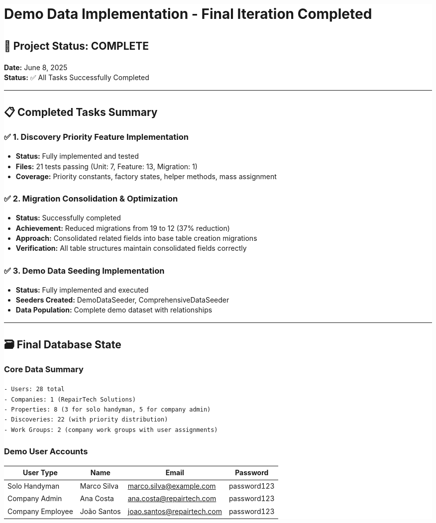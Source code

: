 # Demo Data Implementation - Final Iteration Completed

## 🎉 Project Status: COMPLETE

**Date:** June 8, 2025  
**Status:** ✅ All Tasks Successfully Completed

---

## 📋 Completed Tasks Summary

### ✅ 1. Discovery Priority Feature Implementation
- **Status:** Fully implemented and tested
- **Files:** 21 tests passing (Unit: 7, Feature: 13, Migration: 1)
- **Coverage:** Priority constants, factory states, helper methods, mass assignment

### ✅ 2. Migration Consolidation & Optimization  
- **Status:** Successfully completed
- **Achievement:** Reduced migrations from 19 to 12 (37% reduction)
- **Approach:** Consolidated related fields into base table creation migrations
- **Verification:** All table structures maintain consolidated fields correctly

### ✅ 3. Demo Data Seeding Implementation
- **Status:** Fully implemented and executed
- **Seeders Created:** DemoDataSeeder, ComprehensiveDataSeeder
- **Data Population:** Complete demo dataset with relationships

---

## 🗃️ Final Database State

### Core Data Summary
```
- Users: 28 total
- Companies: 1 (RepairTech Solutions)
- Properties: 8 (3 for solo handyman, 5 for company admin)
- Discoveries: 22 (with priority distribution)
- Work Groups: 2 (company work groups with user assignments)
```

### Demo User Accounts
| User Type | Name | Email | Password |
|-----------|------|-------|----------|
| Solo Handyman | Marco Silva | marco.silva@example.com | password123 |
| Company Admin | Ana Costa | ana.costa@repairtech.com | password123 |
| Company Employee | João Santos | joao.santos@repairtech.com | password123 |
